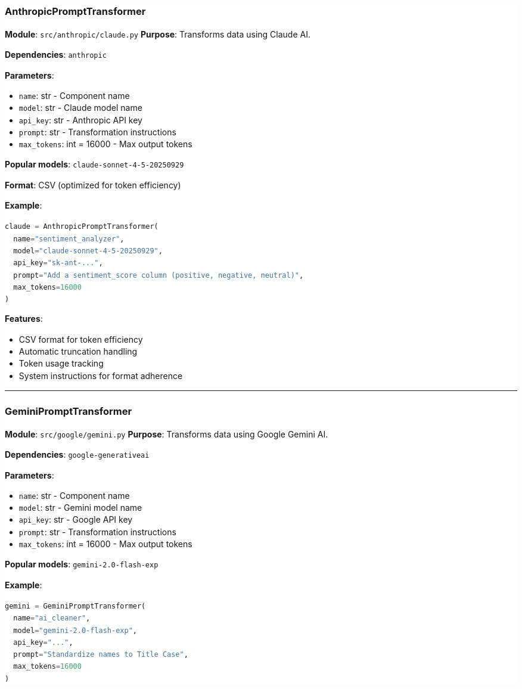 ### AnthropicPromptTransformer
**Module**: `src/anthropic/claude.py`
**Purpose**: Transforms data using Claude AI.

**Dependencies**: `anthropic`

**Parameters**:
- `name`: str - Component name
- `model`: str - Claude model name
- `api_key`: str - Anthropic API key
- `prompt`: str - Transformation instructions
- `max_tokens`: int = 16000 - Max output tokens

**Popular models**: `claude-sonnet-4-5-20250929`

**Format**: CSV (optimized for token efficiency)

**Example**:
```python
claude = AnthropicPromptTransformer(
  name="sentiment_analyzer",
  model="claude-sonnet-4-5-20250929",
  api_key="sk-ant-...",
  prompt="Add a sentiment_score column (positive, negative, neutral)",
  max_tokens=16000
)
```

**Features**:
- CSV format for token efficiency
- Automatic truncation handling
- Token usage tracking
- System instructions for format adherence

---

### GeminiPromptTransformer
**Module**: `src/google/gemini.py`
**Purpose**: Transforms data using Google Gemini AI.

**Dependencies**: `google-generativeai`

**Parameters**:
- `name`: str - Component name
- `model`: str - Gemini model name
- `api_key`: str - Google API key
- `prompt`: str - Transformation instructions
- `max_tokens`: int = 16000 - Max output tokens

**Popular models**: `gemini-2.0-flash-exp`

**Example**:
```python
gemini = GeminiPromptTransformer(
  name="ai_cleaner",
  model="gemini-2.0-flash-exp",
  api_key="...",
  prompt="Standardize names to Title Case",
  max_tokens=16000
)
```
